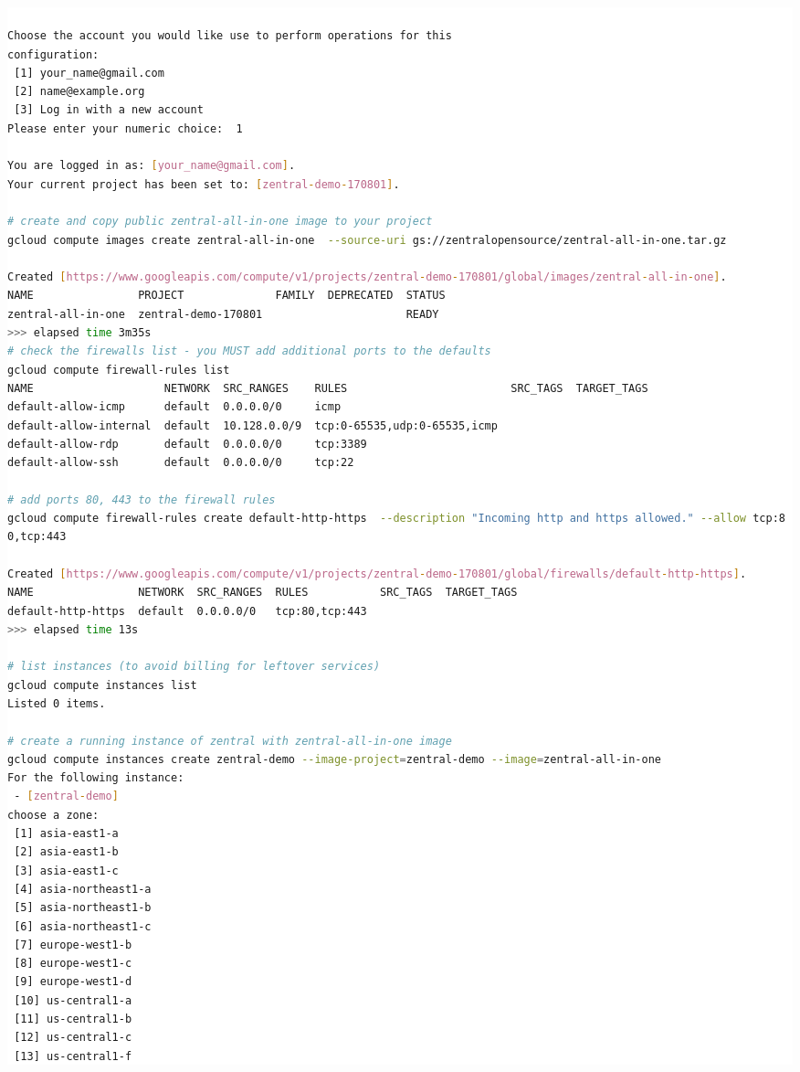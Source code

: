 ```bash

Choose the account you would like use to perform operations for this 
configuration:
 [1] your_name@gmail.com
 [2] name@example.org
 [3] Log in with a new account
Please enter your numeric choice:  1

You are logged in as: [your_name@gmail.com].
Your current project has been set to: [zentral-demo-170801].

# create and copy public zentral-all-in-one image to your project
gcloud compute images create zentral-all-in-one  --source-uri gs://zentralopensource/zentral-all-in-one.tar.gz

Created [https://www.googleapis.com/compute/v1/projects/zentral-demo-170801/global/images/zentral-all-in-one].
NAME                PROJECT              FAMILY  DEPRECATED  STATUS
zentral-all-in-one  zentral-demo-170801                      READY
>>> elapsed time 3m35s                                                                                     
# check the firewalls list - you MUST add additional ports to the defaults
gcloud compute firewall-rules list                                                                        
NAME                    NETWORK  SRC_RANGES    RULES                         SRC_TAGS  TARGET_TAGS
default-allow-icmp      default  0.0.0.0/0     icmp
default-allow-internal  default  10.128.0.0/9  tcp:0-65535,udp:0-65535,icmp
default-allow-rdp       default  0.0.0.0/0     tcp:3389
default-allow-ssh       default  0.0.0.0/0     tcp:22             

# add ports 80, 443 to the firewall rules
gcloud compute firewall-rules create default-http-https  --description "Incoming http and https allowed." --allow tcp:80,tcp:443

Created [https://www.googleapis.com/compute/v1/projects/zentral-demo-170801/global/firewalls/default-http-https].
NAME                NETWORK  SRC_RANGES  RULES           SRC_TAGS  TARGET_TAGS
default-http-https  default  0.0.0.0/0   tcp:80,tcp:443
>>> elapsed time 13s    

# list instances (to avoid billing for leftover services)
gcloud compute instances list                                                  
Listed 0 items.

# create a running instance of zentral with zentral-all-in-one image
gcloud compute instances create zentral-demo --image-project=zentral-demo --image=zentral-all-in-one
For the following instance:
 - [zentral-demo]
choose a zone:
 [1] asia-east1-a
 [2] asia-east1-b
 [3] asia-east1-c
 [4] asia-northeast1-a
 [5] asia-northeast1-b
 [6] asia-northeast1-c
 [7] europe-west1-b
 [8] europe-west1-c
 [9] europe-west1-d
 [10] us-central1-a
 [11] us-central1-b
 [12] us-central1-c
 [13] us-central1-f
```